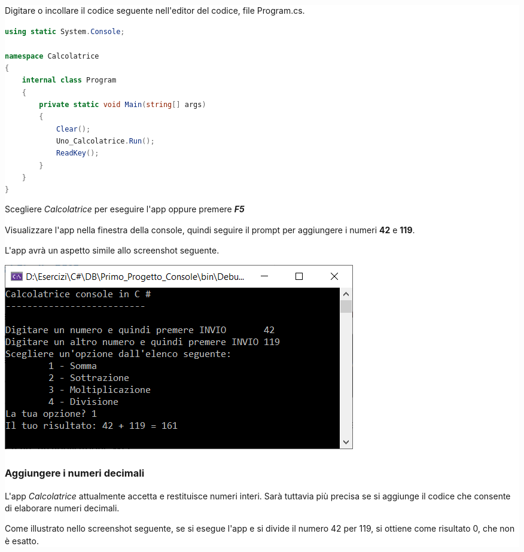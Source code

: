 Digitare o incollare il codice seguente nell'editor del codice, file Program.cs.

```csharp
using static System.Console;

namespace Calcolatrice
{
    internal class Program
    {
        private static void Main(string[] args)
        {
            Clear();
            Uno_Calcolatrice.Run();
            ReadKey();
        }
    }
}
```

Scegliere *Calcolatrice* per eseguire l'app oppure premere ***F5***

Visualizzare l'app nella finestra della console, quindi seguire il prompt per aggiungere i numeri **42** e **119**.

L'app avrà un aspetto simile allo screenshot seguente.

![](img/6_Primo_Progetto_Console.png)

### Aggiungere i numeri decimali

 L'app *Calcolatrice* attualmente accetta e restituisce numeri interi. Sarà tuttavia più precisa se si aggiunge il codice che consente di elaborare numeri decimali.

 Come illustrato nello screenshot seguente, se si esegue l'app e si divide il numero 42 per 119, si ottiene come risultato 0, che non è esatto.
